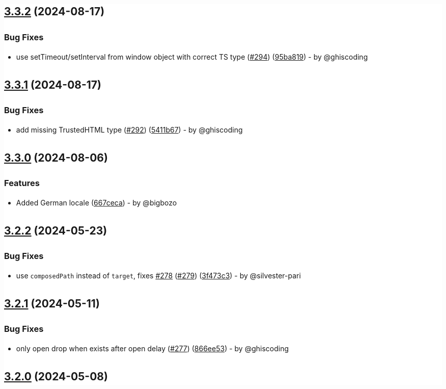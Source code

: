 ## [3.3.2](https://github.com/ghiscoding/multiple-select-vanilla/compare/v3.3.1...v3.3.2) (2024-08-17)

### Bug Fixes

* use setTimeout/setInterval from window object with correct TS type ([#294](https://github.com/ghiscoding/multiple-select-vanilla/issues/294)) ([95ba819](https://github.com/ghiscoding/multiple-select-vanilla/commit/95ba819469e9cdf6a58db50709fef575bfd6839f)) - by @ghiscoding

## [3.3.1](https://github.com/ghiscoding/multiple-select-vanilla/compare/v3.3.0...v3.3.1) (2024-08-17)

### Bug Fixes

* add missing TrustedHTML type ([#292](https://github.com/ghiscoding/multiple-select-vanilla/issues/292)) ([5411b67](https://github.com/ghiscoding/multiple-select-vanilla/commit/5411b679e92e2ad6a45f185560ba0fd9d98a2cfb)) - by @ghiscoding

## [3.3.0](https://github.com/ghiscoding/multiple-select-vanilla/compare/v3.2.2...v3.3.0) (2024-08-06)

### Features

* Added German locale ([667ceca](https://github.com/ghiscoding/multiple-select-vanilla/commit/667cecab2e08f02efd51d9027392e463af101a27)) - by @bigbozo

## [3.2.2](https://github.com/ghiscoding/multiple-select-vanilla/compare/v3.2.1...v3.2.2) (2024-05-23)

### Bug Fixes

* use `composedPath` instead of `target`, fixes [#278](https://github.com/ghiscoding/multiple-select-vanilla/issues/278) ([#279](https://github.com/ghiscoding/multiple-select-vanilla/issues/279)) ([3f473c3](https://github.com/ghiscoding/multiple-select-vanilla/commit/3f473c31422bc32eb8fa904a4a5f95d88a37dcf9)) - by @silvester-pari

## [3.2.1](https://github.com/ghiscoding/multiple-select-vanilla/compare/v3.2.0...v3.2.1) (2024-05-11)

### Bug Fixes

* only open drop when exists after open delay ([#277](https://github.com/ghiscoding/multiple-select-vanilla/issues/277)) ([866ee53](https://github.com/ghiscoding/multiple-select-vanilla/commit/866ee5302bf6b90621eb232b8863365d76d0fba3)) - by @ghiscoding

## [3.2.0](https://github.com/ghiscoding/multiple-select-vanilla/compare/v3.1.4...v3.2.0) (2024-05-08)

